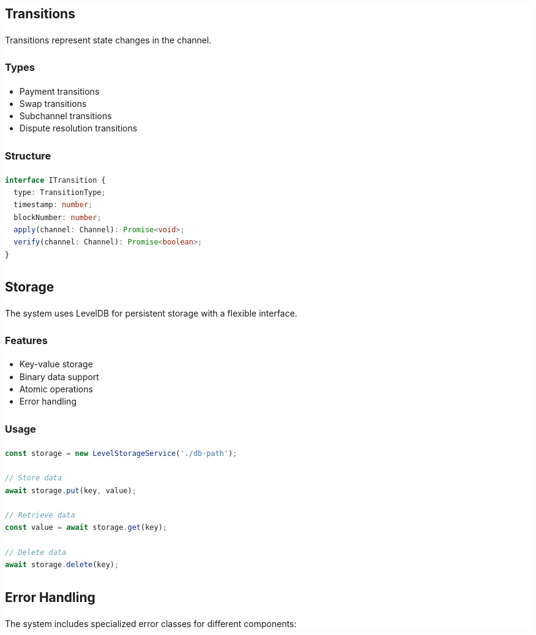 ## Transitions

Transitions represent state changes in the channel.

### Types

- Payment transitions
- Swap transitions
- Subchannel transitions
- Dispute resolution transitions

### Structure

```typescript
interface ITransition {
  type: TransitionType;
  timestamp: number;
  blockNumber: number;
  apply(channel: Channel): Promise<void>;
  verify(channel: Channel): Promise<boolean>;
}
```

## Storage

The system uses LevelDB for persistent storage with a flexible interface.

### Features

- Key-value storage
- Binary data support
- Atomic operations
- Error handling

### Usage

```typescript
const storage = new LevelStorageService('./db-path');

// Store data
await storage.put(key, value);

// Retrieve data
const value = await storage.get(key);

// Delete data
await storage.delete(key);
```

## Error Handling

The system includes specialized error classes for different components:
